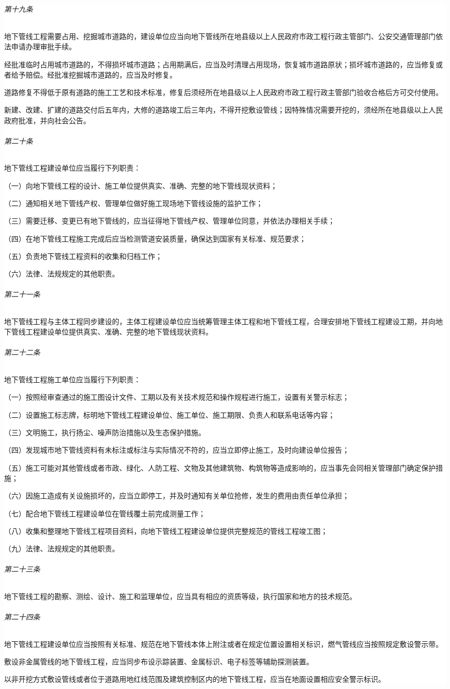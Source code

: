 ###### 第十九条

地下管线工程需要占用、挖掘城市道路的，建设单位应当向地下管线所在地县级以上人民政府市政工程行政主管部门、公安交通管理部门依法申请办理审批手续。

经批准临时占用城市道路的，不得损坏城市道路；占用期满后，应当及时清理占用现场，恢复城市道路原状；损坏城市道路的，应当修复或者给予赔偿。经批准挖掘城市道路的，应当及时修复。

道路修复不得低于原有道路的施工工艺和技术标准，修复后须经所在地县级以上人民政府市政工程行政主管部门验收合格后方可交付使用。

新建、改建、扩建的道路交付后五年内，大修的道路竣工后三年内，不得开挖敷设管线；因特殊情况需要开挖的，须经所在地县级以上人民政府批准，并向社会公告。

###### 第二十条

地下管线工程建设单位应当履行下列职责：

（一）向地下管线工程的设计、施工单位提供真实、准确、完整的地下管线现状资料；

（二）通知相关地下管线产权、管理单位做好施工现场地下管线设施的监护工作；

（三）需要迁移、变更已有地下管线的，应当征得地下管线产权、管理单位同意，并依法办理相关手续；

（四）在地下管线工程施工完成后应当检测管道安装质量，确保达到国家有关标准、规范要求；

（五）负责地下管线工程资料的收集和归档工作；

（六）法律、法规规定的其他职责。

###### 第二十一条

地下管线工程与主体工程同步建设的，主体工程建设单位应当统筹管理主体工程和地下管线工程，合理安排地下管线工程建设工期，并向地下管线工程建设单位提供真实、准确、完整的地下管线现状资料。

###### 第二十二条

地下管线工程施工单位应当履行下列职责：

（一）按照经审查通过的施工图设计文件、工期以及有关技术规范和操作规程进行施工，设置有关警示标志；

（二）设置施工标志牌，标明地下管线工程建设单位、施工单位、施工期限、负责人和联系电话等内容；

（三）文明施工，执行扬尘、噪声防治措施以及生态保护措施。

（四）发现城市地下管线资料有未标注或标注与实际情况不符的，应当立即停止施工，及时向建设单位报告；

（五）施工可能对其他管线或者市政、绿化、人防工程、文物及其他建筑物、构筑物等造成影响的，应当事先会同相关管理部门确定保护措施；

（六）因施工造成有关设施损坏的，应当立即停工，并及时通知有关单位抢修，发生的费用由责任单位承担；

（七）配合地下管线工程建设单位在管线覆土前完成测量工作；

（八）收集和整理地下管线工程项目资料，向地下管线工程建设单位提供完整规范的管线工程竣工图；

（九）法律、法规规定的其他职责。

###### 第二十三条

地下管线工程的勘察、测绘、设计、施工和监理单位，应当具有相应的资质等级，执行国家和地方的技术规范。

###### 第二十四条

地下管线工程建设单位应当按照有关标准、规范在地下管线本体上附注或者在规定位置设置相关标识，燃气管线应当按照规定敷设警示带。

敷设非金属管线的地下管线工程，应当同步布设示踪装置、金属标识、电子标签等辅助探测装置。

以非开挖方式敷设管线或者位于道路用地红线范围及建筑控制区内的地下管线工程，应当在地面设置相应安全警示标识。
